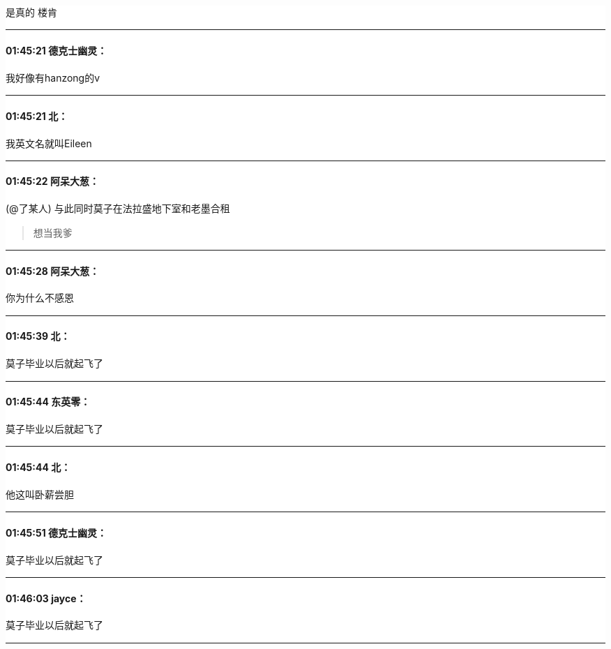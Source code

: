 是真的 楼肯

*****

#### 01:45:21  德克士幽灵：

我好像有hanzong的v

*****

#### 01:45:21  北：

我英文名就叫Eileen

*****

#### 01:45:22  阿呆大葱：

(@了某人)  与此同时莫子在法拉盛地下室和老墨合租<blockquote>想当我爹</blockquote>
 

*****

#### 01:45:28  阿呆大葱：

你为什么不感恩

*****

#### 01:45:39  北：

莫子毕业以后就起飞了

*****

#### 01:45:44  东英零：

莫子毕业以后就起飞了

*****

#### 01:45:44  北：

他这叫卧薪尝胆

*****

#### 01:45:51  德克士幽灵：

莫子毕业以后就起飞了

*****

#### 01:46:03  jayce：

莫子毕业以后就起飞了

*****
